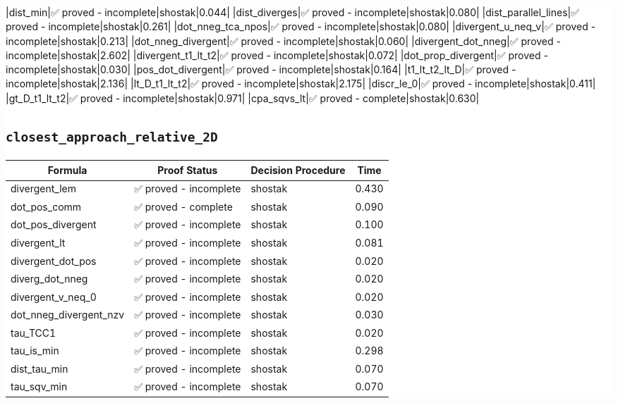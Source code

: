 |dist_min|✅ proved - incomplete|shostak|0.044|
|dist_diverges|✅ proved - incomplete|shostak|0.080|
|dist_parallel_lines|✅ proved - incomplete|shostak|0.261|
|dot_nneg_tca_npos|✅ proved - incomplete|shostak|0.080|
|divergent_u_neq_v|✅ proved - incomplete|shostak|0.213|
|dot_nneg_divergent|✅ proved - incomplete|shostak|0.060|
|divergent_dot_nneg|✅ proved - incomplete|shostak|2.602|
|divergent_t1_lt_t2|✅ proved - incomplete|shostak|0.072|
|dot_prop_divergent|✅ proved - incomplete|shostak|0.030|
|pos_dot_divergent|✅ proved - incomplete|shostak|0.164|
|t1_lt_t2_lt_D|✅ proved - incomplete|shostak|2.136|
|lt_D_t1_lt_t2|✅ proved - incomplete|shostak|2.175|
|discr_le_0|✅ proved - incomplete|shostak|0.411|
|gt_D_t1_lt_t2|✅ proved - incomplete|shostak|0.971|
|cpa_sqvs_lt|✅ proved - complete|shostak|0.630|

## `closest_approach_relative_2D`

| Formula | Proof Status | Decision Procedure | Time |
| ---     | ---          | ---                | ---  |
|divergent_lem|✅ proved - incomplete|shostak|0.430|
|dot_pos_comm|✅ proved - complete|shostak|0.090|
|dot_pos_divergent|✅ proved - incomplete|shostak|0.100|
|divergent_lt|✅ proved - incomplete|shostak|0.081|
|divergent_dot_pos|✅ proved - incomplete|shostak|0.020|
|diverg_dot_nneg|✅ proved - incomplete|shostak|0.020|
|divergent_v_neq_0|✅ proved - incomplete|shostak|0.020|
|dot_nneg_divergent_nzv|✅ proved - incomplete|shostak|0.030|
|tau_TCC1|✅ proved - incomplete|shostak|0.020|
|tau_is_min|✅ proved - incomplete|shostak|0.298|
|dist_tau_min|✅ proved - incomplete|shostak|0.070|
|tau_sqv_min|✅ proved - incomplete|shostak|0.070|
